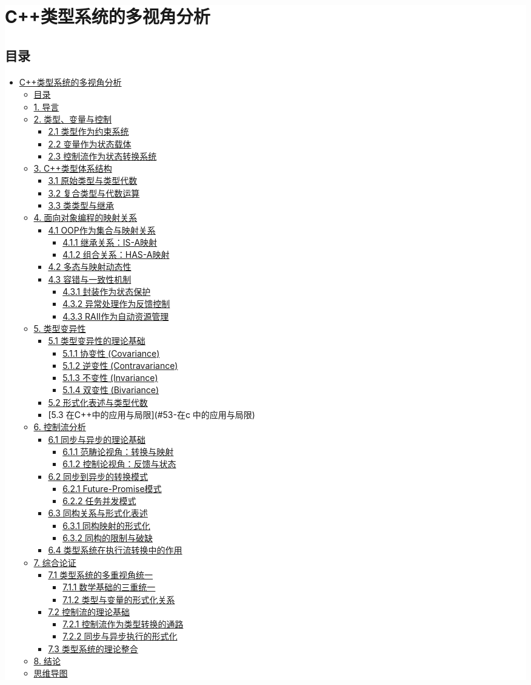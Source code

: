 # C++类型系统的多视角分析

## 目录

- [C++类型系统的多视角分析](#c类型系统的多视角分析)
  - [目录](#目录)
  - [1. 导言](#1-导言)
  - [2. 类型、变量与控制](#2-类型变量与控制)
    - [2.1 类型作为约束系统](#21-类型作为约束系统)
    - [2.2 变量作为状态载体](#22-变量作为状态载体)
    - [2.3 控制流作为状态转换系统](#23-控制流作为状态转换系统)
  - [3. C++类型体系结构](#3-c类型体系结构)
    - [3.1 原始类型与类型代数](#31-原始类型与类型代数)
    - [3.2 复合类型与代数运算](#32-复合类型与代数运算)
    - [3.3 类类型与继承](#33-类类型与继承)
  - [4. 面向对象编程的映射关系](#4-面向对象编程的映射关系)
    - [4.1 OOP作为集合与映射关系](#41-oop作为集合与映射关系)
      - [4.1.1 继承关系：IS-A映射](#411-继承关系is-a映射)
      - [4.1.2 组合关系：HAS-A映射](#412-组合关系has-a映射)
    - [4.2 多态与映射动态性](#42-多态与映射动态性)
    - [4.3 容错与一致性机制](#43-容错与一致性机制)
      - [4.3.1 封装作为状态保护](#431-封装作为状态保护)
      - [4.3.2 异常处理作为反馈控制](#432-异常处理作为反馈控制)
      - [4.3.3 RAII作为自动资源管理](#433-raii作为自动资源管理)
  - [5. 类型变异性](#5-类型变异性)
    - [5.1 类型变异性的理论基础](#51-类型变异性的理论基础)
      - [5.1.1 协变性 (Covariance)](#511-协变性-covariance)
      - [5.1.2 逆变性 (Contravariance)](#512-逆变性-contravariance)
      - [5.1.3 不变性 (Invariance)](#513-不变性-invariance)
      - [5.1.4 双变性 (Bivariance)](#514-双变性-bivariance)
    - [5.2 形式化表述与类型代数](#52-形式化表述与类型代数)
    - [5.3 在C++中的应用与局限](#53-在c 中的应用与局限)
  - [6. 控制流分析](#6-控制流分析)
    - [6.1 同步与异步的理论基础](#61-同步与异步的理论基础)
      - [6.1.1 范畴论视角：转换与映射](#611-范畴论视角转换与映射)
      - [6.1.2 控制论视角：反馈与状态](#612-控制论视角反馈与状态)
    - [6.2 同步到异步的转换模式](#62-同步到异步的转换模式)
      - [6.2.1 Future-Promise模式](#621-future-promise模式)
      - [6.2.2 任务并发模式](#622-任务并发模式)
    - [6.3 同构关系与形式化表述](#63-同构关系与形式化表述)
      - [6.3.1 同构映射的形式化](#631-同构映射的形式化)
      - [6.3.2 同构的限制与破缺](#632-同构的限制与破缺)
    - [6.4 类型系统在执行流转换中的作用](#64-类型系统在执行流转换中的作用)
  - [7. 综合论证](#7-综合论证)
    - [7.1 类型系统的多重视角统一](#71-类型系统的多重视角统一)
      - [7.1.1 数学基础的三重统一](#711-数学基础的三重统一)
      - [7.1.2 类型与变量的形式化关系](#712-类型与变量的形式化关系)
    - [7.2 控制流的理论基础](#72-控制流的理论基础)
      - [7.2.1 控制流作为类型转换的通路](#721-控制流作为类型转换的通路)
      - [7.2.2 同步与异步执行的形式化](#722-同步与异步执行的形式化)
    - [7.3 类型系统的理论整合](#73-类型系统的理论整合)
  - [8. 结论](#8-结论)
  - [思维导图](#思维导图)
